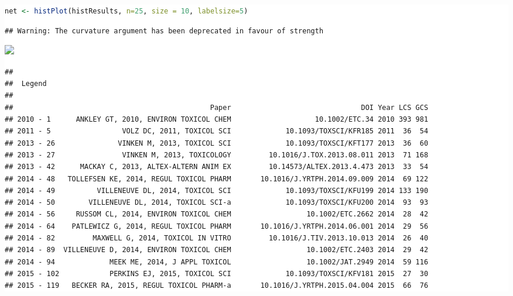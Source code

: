``` r
net <- histPlot(histResults, n=25, size = 10, labelsize=5)
```

    ## Warning: The curvature argument has been deprecated in favour of strength

![](AOPbiblio_figs/AOPbiblio-network%20plot%20for%20all-4.png)

    ## 
    ##  Legend
    ## 
    ##                                               Paper                               DOI Year LCS GCS
    ## 2010 - 1      ANKLEY GT, 2010, ENVIRON TOXICOL CHEM                    10.1002/ETC.34 2010 393 981
    ## 2011 - 5                 VOLZ DC, 2011, TOXICOL SCI             10.1093/TOXSCI/KFR185 2011  36  54
    ## 2013 - 26               VINKEN M, 2013, TOXICOL SCI             10.1093/TOXSCI/KFT177 2013  36  60
    ## 2013 - 27                VINKEN M, 2013, TOXICOLOGY         10.1016/J.TOX.2013.08.011 2013  71 168
    ## 2013 - 42      MACKAY C, 2013, ALTEX-ALTERN ANIM EX         10.14573/ALTEX.2013.4.473 2013  33  54
    ## 2014 - 48   TOLLEFSEN KE, 2014, REGUL TOXICOL PHARM       10.1016/J.YRTPH.2014.09.009 2014  69 122
    ## 2014 - 49          VILLENEUVE DL, 2014, TOXICOL SCI             10.1093/TOXSCI/KFU199 2014 133 190
    ## 2014 - 50        VILLENEUVE DL, 2014, TOXICOL SCI-a             10.1093/TOXSCI/KFU200 2014  93  93
    ## 2014 - 56     RUSSOM CL, 2014, ENVIRON TOXICOL CHEM                  10.1002/ETC.2662 2014  28  42
    ## 2014 - 64    PATLEWICZ G, 2014, REGUL TOXICOL PHARM       10.1016/J.YRTPH.2014.06.001 2014  29  56
    ## 2014 - 82         MAXWELL G, 2014, TOXICOL IN VITRO         10.1016/J.TIV.2013.10.013 2014  26  40
    ## 2014 - 89  VILLENEUVE D, 2014, ENVIRON TOXICOL CHEM                  10.1002/ETC.2403 2014  29  42
    ## 2014 - 94             MEEK ME, 2014, J APPL TOXICOL                  10.1002/JAT.2949 2014  59 116
    ## 2015 - 102            PERKINS EJ, 2015, TOXICOL SCI             10.1093/TOXSCI/KFV181 2015  27  30
    ## 2015 - 119   BECKER RA, 2015, REGUL TOXICOL PHARM-a       10.1016/J.YRTPH.2015.04.004 2015  66  76